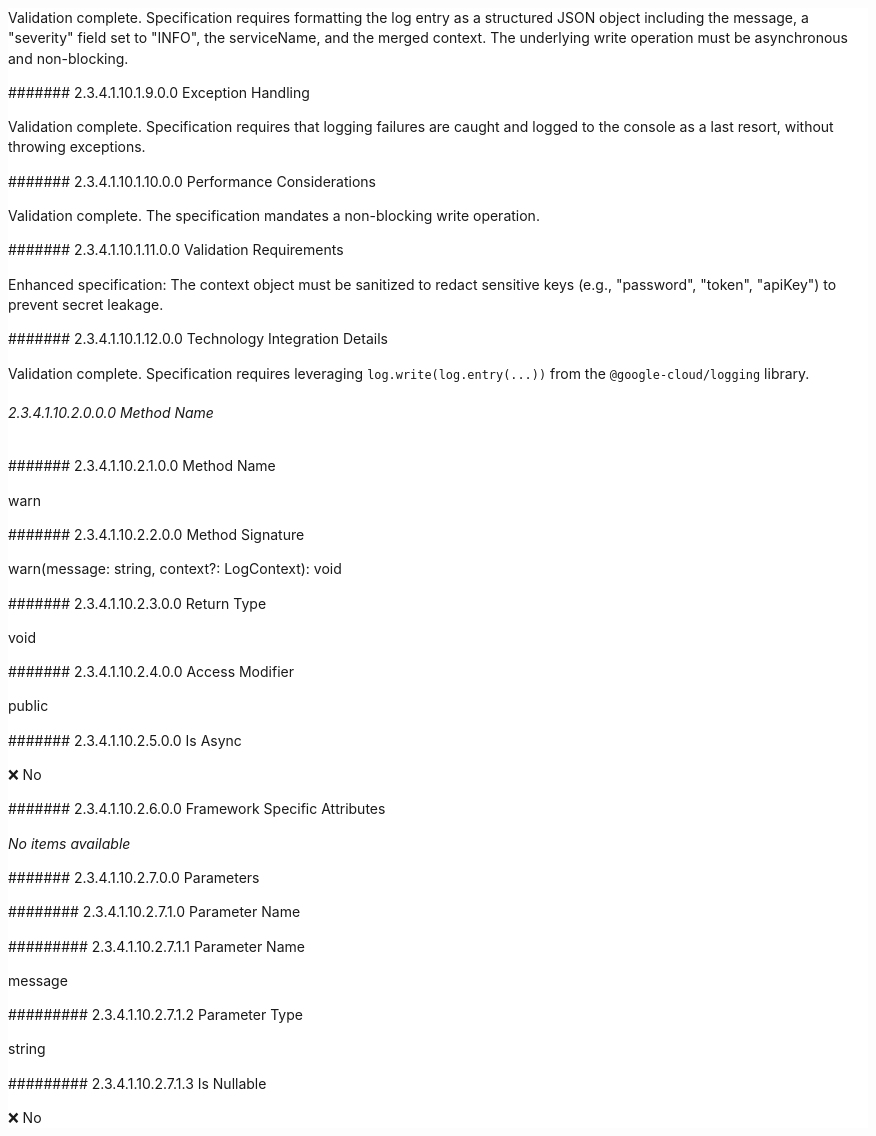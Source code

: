 Validation complete. Specification requires formatting the log entry as a structured JSON object including the message, a \"severity\" field set to \"INFO\", the serviceName, and the merged context. The underlying write operation must be asynchronous and non-blocking.

####### 2.3.4.1.10.1.9.0.0 Exception Handling

Validation complete. Specification requires that logging failures are caught and logged to the console as a last resort, without throwing exceptions.

####### 2.3.4.1.10.1.10.0.0 Performance Considerations

Validation complete. The specification mandates a non-blocking write operation.

####### 2.3.4.1.10.1.11.0.0 Validation Requirements

Enhanced specification: The context object must be sanitized to redact sensitive keys (e.g., \"password\", \"token\", \"apiKey\") to prevent secret leakage.

####### 2.3.4.1.10.1.12.0.0 Technology Integration Details

Validation complete. Specification requires leveraging `log.write(log.entry(...))` from the `@google-cloud/logging` library.

###### 2.3.4.1.10.2.0.0.0 Method Name

####### 2.3.4.1.10.2.1.0.0 Method Name

warn

####### 2.3.4.1.10.2.2.0.0 Method Signature

warn(message: string, context?: LogContext): void

####### 2.3.4.1.10.2.3.0.0 Return Type

void

####### 2.3.4.1.10.2.4.0.0 Access Modifier

public

####### 2.3.4.1.10.2.5.0.0 Is Async

❌ No

####### 2.3.4.1.10.2.6.0.0 Framework Specific Attributes

*No items available*

####### 2.3.4.1.10.2.7.0.0 Parameters

######## 2.3.4.1.10.2.7.1.0 Parameter Name

######### 2.3.4.1.10.2.7.1.1 Parameter Name

message

######### 2.3.4.1.10.2.7.1.2 Parameter Type

string

######### 2.3.4.1.10.2.7.1.3 Is Nullable

❌ No
